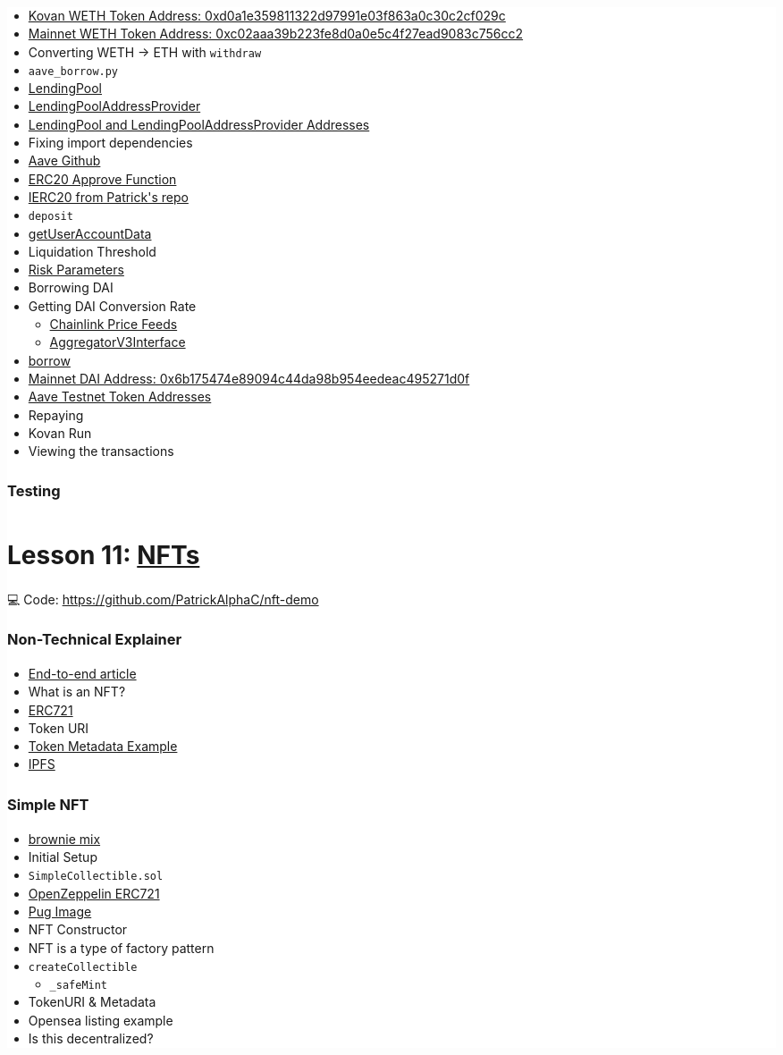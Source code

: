 - [Kovan WETH Token Address: 0xd0a1e359811322d97991e03f863a0c30c2cf029c](https://kovan.etherscan.io/token/0xd0a1e359811322d97991e03f863a0c30c2cf029c)
- [Mainnet WETH Token Address: 0xc02aaa39b223fe8d0a0e5c4f27ead9083c756cc2](https://etherscan.io/token/0xc02aaa39b223fe8d0a0e5c4f27ead9083c756cc2)
- Converting WETH -> ETH with `withdraw`
- `aave_borrow.py`
- [LendingPool](https://docs.aave.com/developers/the-core-protocol/lendingpool)
- [LendingPoolAddressProvider](https://docs.aave.com/developers/the-core-protocol/addresses-provider)
- [LendingPool and LendingPoolAddressProvider Addresses](https://docs.aave.com/developers/deployed-contracts/deployed-contracts)
- Fixing import dependencies
- [Aave Github](https://github.com/aave/protocol-v2)
- [ERC20 Approve Function](https://medium.com/ethex-market/erc20-approve-allow-explained-88d6de921ce9)
- [IERC20 from Patrick's repo](https://github.com/PatrickAlphaC/aave_brownie_py/blob/main/interfaces/IERC20.sol)
- `deposit`
- [getUserAccountData](https://docs.aave.com/developers/the-core-protocol/lendingpool#getuseraccountdata)
- Liquidation Threshold
- [Risk Parameters](https://docs.aave.com/risk/asset-risk/risk-parameters)
- Borrowing DAI
- Getting DAI Conversion Rate
  - [Chainlink Price Feeds](https://docs.chain.link/docs/reference-contracts/)
  - [AggregatorV3Interface](https://github.com/PatrickAlphaC/aave_brownie_py/blob/main/interfaces/AggregatorV3Interface.sol)
- [borrow](https://docs.aave.com/developers/the-core-protocol/lendingpool#borrow)
- [Mainnet DAI Address: 0x6b175474e89094c44da98b954eedeac495271d0f](https://etherscan.io/token/0x6b175474e89094c44da98b954eedeac495271d0f)
- [Aave Testnet Token Addresses](https://aave.github.io/aave-addresses/kovan.json)
- Repaying
- Kovan Run
- Viewing the transactions
### Testing
# Lesson 11: [NFTs](https://github.com/PatrickAlphaC/nft-demo)
💻 Code: https://github.com/PatrickAlphaC/nft-demo

### Non-Technical Explainer
- [End-to-end article](https://www.freecodecamp.org/news/how-to-make-an-nft-and-render-on-opensea-marketplace/)
- What is an NFT?
- [ERC721](https://eips.ethereum.org/EIPS/eip-721)
- Token URI
- [Token Metadata Example](https://docs.opensea.io/docs/2-adding-metadata)
- [IPFS](https://ipfs.io/)
### Simple NFT
- [brownie mix](https://github.com/PatrickAlphaC/nft-mix)
- Initial Setup
- `SimpleCollectible.sol`
- [OpenZeppelin ERC721](https://docs.openzeppelin.com/contracts/3.x/)
- [Pug Image](https://github.com/PatrickAlphaC/nft-mix/blob/main/img/pug.png)
- NFT Constructor
- NFT is a type of factory pattern
- `createCollectible`
  - `_safeMint`
- TokenURI & Metadata
- Opensea listing example
- Is this decentralized?